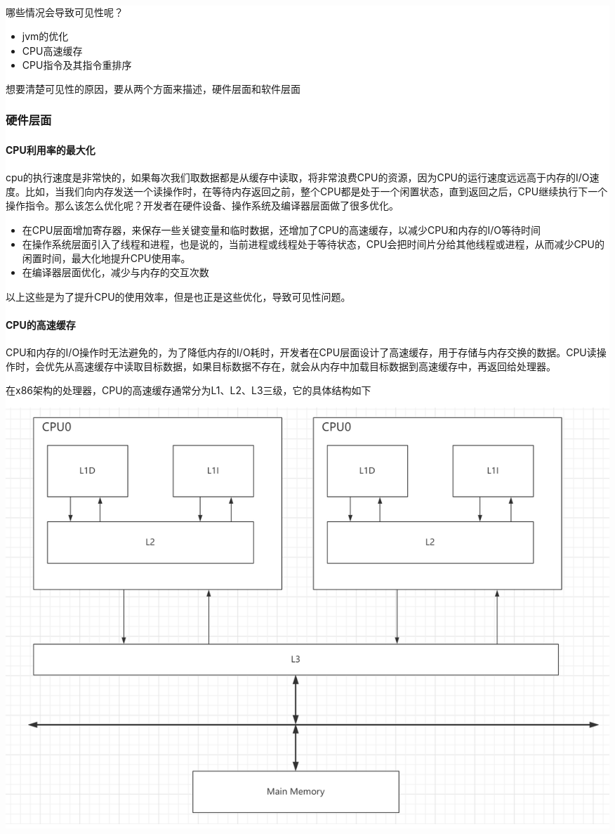 哪些情况会导致可见性呢？

- jvm的优化
- CPU高速缓存
- CPU指令及其指令重排序

想要清楚可见性的原因，要从两个方面来描述，硬件层面和软件层面

### 硬件层面

#### CPU利用率的最大化

cpu的执行速度是非常快的，如果每次我们取数据都是从缓存中读取，将非常浪费CPU的资源，因为CPU的运行速度远远高于内存的I/O速度。比如，当我们向内存发送一个读操作时，在等待内存返回之前，整个CPU都是处于一个闲置状态，直到返回之后，CPU继续执行下一个操作指令。那么该怎么优化呢？开发者在硬件设备、操作系统及编译器层面做了很多优化。

- 在CPU层面增加寄存器，来保存一些关键变量和临时数据，还增加了CPU的高速缓存，以减少CPU和内存的I/O等待时间
- 在操作系统层面引入了线程和进程，也是说的，当前进程或线程处于等待状态，CPU会把时间片分给其他线程或进程，从而减少CPU的闲置时间，最大化地提升CPU使用率。
- 在编译器层面优化，减少与内存的交互次数

以上这些是为了提升CPU的使用效率，但是也正是这些优化，导致可见性问题。

#### CPU的高速缓存

CPU和内存的I/O操作时无法避免的，为了降低内存的I/O耗时，开发者在CPU层面设计了高速缓存，用于存储与内存交换的数据。CPU读操作时，会优先从高速缓存中读取目标数据，如果目标数据不存在，就会从内存中加载目标数据到高速缓存中，再返回给处理器。

在x86架构的处理器，CPU的高速缓存通常分为L1、L2、L3三级，它的具体结构如下

![1638677848931](../../../images/1638677848931.png)
